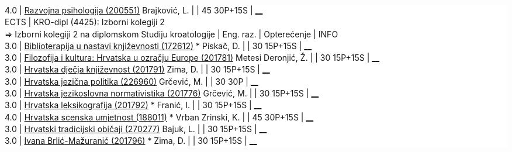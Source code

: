 4.0 |  [Razvojna psihologija (200551)](https://www.fhs.hr/predmet/razpsi_b) Brajković, L. |  | 45 30P+15S |  [__](javascript:show_window\('/.cms/predmet_info?_v1=33nC0HgPhCFYPsXFX4ahdHsqwnUwJvJ8lJ1gLDVrCCYlM4ijPapKS4wtAUYodwqIX-PUL5bjcQ32-P6Q-TQBZSr4_wCnkSEXgE4MyqBbdThvFSkEtW2xO87S8-bgLEUr1DsGWaKJHA2CnYjrGQcQVYHn5DUjqr-DzKuxmD7OLKY3Mf02lMtDJg0uSh8ISwhmQ_duRA==&_v1flags=m5DM-Y6clxys_b6cugzTJ9GWp5Av7H5pVO1nJPuvZH00-hCo2RR2ZDTgBQiJE1IFKvu5193yWrQhIBNcWPcpUCKHJa87w5NAG5ZJ6izp-J3gIoQwYFtqxCbV_UcSgGNhgIxIU5bOtWccveT1agm2YT_vod92KK8wHBOA1nHtYFnV7Uzu&_lid=82933&_rand=0',%20''\))  
ECTS | KRO-dipl (4425): Izborni kolegiji 2   
=> Izborni kolegiji 2 na diplomskom Studiju kroatologije  | Eng. raz. | Opterećenje | INFO  
3.0 |  [Biblioterapija u nastavi književnosti (172612)](https://www.fhs.hr/predmet/bunk) * Piskač, D. |  | 30 15P+15S |  [__](javascript:show_window\('/.cms/predmet_info?_v1=GM4aF5J_IVJFv65ont0G9Jh3hSuPX3wOicztHZfh4KoHWhmq60-C4OoQoXhR3LG-aMv1-c1ihRW1hU9VExPtX_p90D3RvxqP-RyYYZso7TXCFs_wx1WhiJ_TMtKZ5eGSe7KYK-KrVWco6YDE0h44JmJyjjELlOAuZvaj9QLmHspijDwNgC8KJiUrJUzDiwO3ZsHC7w==&_v1flags=ZJCo_eTngUyqUAMXa6ymKuVjscioXh7pg4tKVIkn4A9EbM3BtBz_E6cSUEElvePPiiEU4LRDTNeK1iVHuL2sOITjucRmhrr2D2E_5eWMy7es8IUKs8bFn14_uTpFKM5LPNs65zH1JVceBdRLG1umSNIe7boAztM6jDdcNxB4LT3ogUZr&_lid=82933&_rand=0',%20''\))  
3.0 |  [Filozofija i kultura: Hrvatska u ozračju Europe (201781)](https://www.fhs.hr/predmet/fkhuoe_a) Metesi Deronjić, Ž. |  | 30 15P+15S |  [__](javascript:show_window\('/.cms/predmet_info?_v1=XMlKcd_OAnwtmdMpbCH_JtQR96uHcfONL3B4zAxDmcJK3HvgakDrHmQE67RZwslhhbglyJ4LH9IFs-j8DbPgywAbwBZKPOGWFJpzaPIQYEU1h_oI7ktMnr_bYIhXyJr6MeVSuviMyYf-SkekQD-GAYxls6T49tGZjqspjZ4dRvb0QhYqfuho-pHayOXpoyvOIbtWnQ==&_v1flags=pc7LWyzuazl1WespOvdpnuJF6fsYAg2Lkgli0DWcJLgsnkUAlk3yVyKm8292bjw-Uhy5l1ekUlVMz4lOnyXJzc4KLV0u46qmzD-Q6FfCqztyMV8usuL6Bpviy23PpQ9TNiyBYScabEB9ryQUAVbYguq_GdxOFUQvTdXBNceSXpwPux52&_lid=82933&_rand=0',%20''\))  
3.0 |  [Hrvatska dječja književnost (201791)](https://www.fhs.hr/predmet/hdk) Zima, D. |  | 30 15P+15S |  [__](javascript:show_window\('/.cms/predmet_info?_v1=OLH3kn5ub8X7STEgvVTA1tTnQxvyeZvdUSMTniz8Rf3dwnkQTaHexwFvFYCBqFmOhYu-bgpWO_Ys5mSNp8-AdMxB3wxfQPcK9XCGdZ6AWrl4mEa5oOaKCqSk4gvz8qFJOwWmiSYwVx4Lm2Jzkv8fXADLCnsOUtUHweNzct6XAsCFhq8iIKFe5skd9i8glj0J8dGWKg==&_v1flags=cDFs9LXzROLaRRu126EKYcctgZQTZexFkpfLw9DBVH-TJqSvNRpHM4tzvPsSHBvV80Xx-ipKadgw-ZIMmmLm4UKKbyBF9U3rhlmU_Jn9O1DJShVsu-saIo8rjpwW2h1XJs5Y8W5CCom4Wm-yMRTX_KWiCiLjijVXnF6XRkIOO_5cLZ_A&_lid=82933&_rand=0',%20''\))  
3.0 |  [Hrvatska jezična politika (226960)](https://www.fhs.hr/predmet/hjp) Grčević, M. |  | 30 30P |  [__](javascript:show_window\('/.cms/predmet_info?_v1=-EHS12pV4dl-adNaaHBlAO8P4YHGfZI9WixIWHh-H-x_s-OgmSRjiJkD6yHKhU5Ol9RuajrKOUuYnNvekbTuP1uDBEMp7gH-wH4Hiu9DOZr3qcFR_H43lL74yVT3RQtEcMi0e6X-ZBxMBVGx49GLSRfPCZZrtLzTVFAhe-b20L-nNLp11JnCCrWQXrHOTL4tGrmkKA==&_v1flags=je_aCAf_hBYM2h1zBELXOvmfh4s5ptB9oMdcpnSo1__UnRDYQYV_3CXufmyBuW7lmtTodgHIGpd4CxZUyhod7sPetB2AL7ShyHpsgfua91dF1Fm4Qrfb9IV2hchK1eMfKRlZHY29xdzaJ5GGFf1StwPzLhYeQrl22XGwffAo2TpWiQ3o&_lid=82933&_rand=0',%20''\))  
3.0 |  [Hrvatska jezikoslovna normativistika (201776)](https://www.fhs.hr/predmet/hjn) Grčević, M. |  | 30 15P+15S |  [__](javascript:show_window\('/.cms/predmet_info?_v1=6gqLrz5H7apqf3DrFpdeTrzJSrMjEcMPlmoIW1gy9pYMRk05PTDkV8iiwrYF-GsP9D7p9b9BZ2xQ1WOSUVUHmwwBHu2Ci5NfriqdJe3yC3rdDa78JhSsqZ7JetHFCPwEgE_B4x7j1GXt_LDAC0p0coNd6g-V286CCwEgWa5HFyRN1-li4yi0z9c0egHCwyTh0YLg9g==&_v1flags=242gdDLjLCTRn7jrQR8iuUb6NcHxocA1n5cpnUy8qr2eKM0oStGKftVYPDD3RWv-nG0wbBvepITxvUz1mMnZukZYGg2pMEcsbQ1cubMrfGcFzi5Lb40vBrObMmI2NVWbbNWpEy_fZ9rnHvzWAl0sXscUuIvAzvFGB2RBRt4pyr4kgDbE&_lid=82933&_rand=0',%20''\))  
3.0 |  [Hrvatska leksikografija (201792)](https://www.fhs.hr/predmet/hrvlek) * Franić, I. |  | 30 15P+15S |  [__](javascript:show_window\('/.cms/predmet_info?_v1=yVZS2F3RbTfvBNHAM1t9w4BHZT1K21kPMpc9oN93K8LeBml-4TSwMq5rDKicc3MML6QwBfdYOdqSLrA37qxQF0M9rWUS9cES6kAgWi2hKhmfTIvaWyXEfRsODGhUTrDx21ZlD_JR3AoDnpPwiG0ztITuXlbpZ1pQ3Gk_y4Y_n6D6eyyI2LQ-n2OphD54tdHvA7k7QQ==&_v1flags=JI53ZbI5i5a9C_Sh4WBqjI8ANCvtXPBDBIsd2dELBJfNiahKpayG4jZ40cq2Go4yZ-PiTcM191lJWFiFrNkzSO7sPp-h0vtgk1ZNY3fQHIEvCRfp2ckTWR9ildNPJRJtYWjxGljQF0zi-7DKjVaqX3cyI5yh1XJ4KHKGNCp-WYaqcYmC&_lid=82933&_rand=0',%20''\))  
4.0 |  [Hrvatska scenska umjetnost (188011)](https://www.fhs.hr/predmet/hsu) * Vrban Zrinski, K. |  | 45 30P+15S |  [__](javascript:show_window\('/.cms/predmet_info?_v1=_wC6WIx4Fhj1IPEGK8JUNTlefhiedGjNoyLYZRcYWKFqeU_UlQHcZNlhb6fC05P1BqCDbl0wFKM3O5d4FiS5rJ3Cr6JoPsP7fOOnd4P6hM-A0XNFX9Kk8fVqUJ-Z2JIXNAiqm0BjCHx5a8LdGdcEwDwqeeGH1mupGQhbCLixP9UvulSYpJgu8BsafrlUbbZgTFT31w==&_v1flags=JBUJQ-ST4C-ZDuqaWFRXycH38GBjOI4u8g5bvUcSNlXXZZypA19Ig3yzWH_Le53yyWGitmVdxSVLJ0NnazVizmL8NoHOem9Mykp7U37R1xNFOvhgb90RHPPP83YS_w-261UrAj_myNDm7gA2ScqmTKHpb5dh6mHDh96gj9rPZi7jHzPt&_lid=82933&_rand=0',%20''\))  
3.0 |  [Hrvatski tradicijski običaji (270277)](https://www.fhs.hr/predmet/hto) Bajuk, L. |  | 30 15P+15S |  [__](javascript:show_window\('/.cms/predmet_info?_v1=Uui9B-z6eUqz_oGJhH3n_eO7ZQImn9Fb2gANkxmwWh78hyHerbaMF_9rkQFOsKNt1NM3oedIMsK7hJom3P0tOnlaIWy8GJi20IdmdQTztjyxi-xITKbqbx9WQSmIE8wr0WHFu4XZI6R2trEukyMEQpyCndjJ8_EoXRJhn_-jF7jnyHMtwJqBDk6z90Sp2v73pVUrqQ==&_v1flags=D38cCcvnMVxeKChxn1T7U2K2iJByoQcFTZ_Fa_PjFQXHywAh2KCdpwuePGXV04K17CGodjbXq3dw2C85A-V9b7VE_OxmvzMqRZeq0IQZfnRDC6P6tlpoGSllTefnkRGK-fvn7bH0e6S79zKO3VHuz8apcg6Ius3yca5ecwpvBRjx68RY&_lid=82933&_rand=0',%20''\))  
3.0 |  [Ivana Brlić-Mažuranić (201796)](https://www.fhs.hr/predmet/ivabrl_a) * Zima, D. |  | 30 15P+15S |  [__](javascript:show_window\('/.cms/predmet_info?_v1=HA-X02MNLA8hV1NShNyi5yjkg-Hwwuhu6h1MC8RZun_E71sq4gTs3_kf6RJls7Bw-ULfXTP8milR5rJcHIMCjHlXLwFsxZ3ywCwbhWvt-mjf41CHVjtP86MsdCnHK3xGd1ukTYduFAnP4IfiZSrimbk7_E2tLOs163CowRKREgazdy6A7AR3bWPoJcZgwdD846E_Bw==&_v1flags=bdr8P2a13Ee99PDYc9CCQD96E8RWU7C6Bzl68tHIallzhRJZs2GZttEbK98XbdO3qqH2BAFXiDzYDOMMDqk2kHseVHouBzAuKrXG4BUFO3cAcyhKTIa07PAKjNpY3AsgHUEO8dNvZeYn2ug5h5vdVMQ2zDwbvIU6ZmZ0E2DTPE32Kjde&_lid=82933&_rand=0',%20''\))  